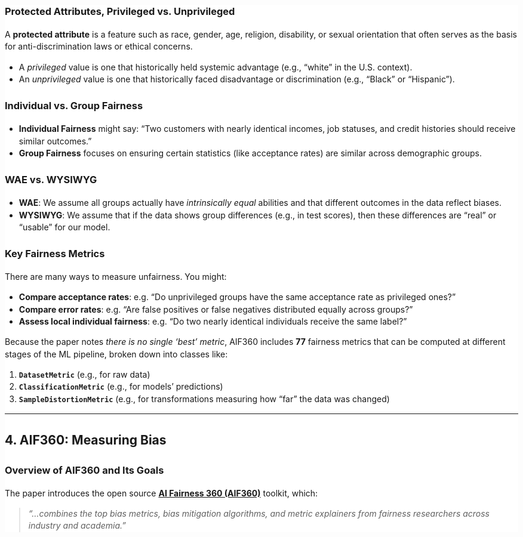 ### Protected Attributes, Privileged vs. Unprivileged

A **protected attribute** is a feature such as race, gender, age, religion, disability, or sexual orientation that often serves as the basis for anti-discrimination laws or ethical concerns.  

- A *privileged* value is one that historically held systemic advantage (e.g., “white” in the U.S. context).  
- An *unprivileged* value is one that historically faced disadvantage or discrimination (e.g., “Black” or “Hispanic”).  

### Individual vs. Group Fairness

- **Individual Fairness** might say: “Two customers with nearly identical incomes, job statuses, and credit histories should receive similar outcomes.”  
- **Group Fairness** focuses on ensuring certain statistics (like acceptance rates) are similar across demographic groups.

### WAE vs. WYSIWYG

- **WAE**: We assume all groups actually have *intrinsically equal* abilities and that different outcomes in the data reflect biases.  
- **WYSIWYG**: We assume that if the data shows group differences (e.g., in test scores), then these differences are “real” or “usable” for our model.

### Key Fairness Metrics

There are many ways to measure unfairness. You might:

- **Compare acceptance rates**: e.g. “Do unprivileged groups have the same acceptance rate as privileged ones?”  
- **Compare error rates**: e.g. “Are false positives or false negatives distributed equally across groups?”  
- **Assess local individual fairness**: e.g. “Do two nearly identical individuals receive the same label?”

Because the paper notes *there is no single ‘best’ metric*, AIF360 includes **77** fairness metrics that can be computed at different stages of the ML pipeline, broken down into classes like:

1. **`DatasetMetric`** (e.g., for raw data)  
2. **`ClassificationMetric`** (e.g., for models’ predictions)  
3. **`SampleDistortionMetric`** (e.g., for transformations measuring how “far” the data was changed)

---

## 4. AIF360: Measuring Bias

### Overview of AIF360 and Its Goals

The paper introduces the open source [**AI Fairness 360 (AIF360)**](https://github.com/IBM/AIF360) toolkit, which:

> *“…combines the top bias metrics, bias mitigation algorithms, and metric explainers from fairness researchers across industry and academia.”*
